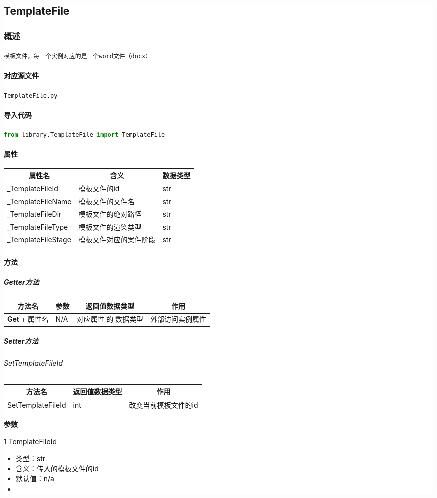 ## TemplateFile

### 概述

    模板文件，每一个实例对应的是一个word文件（docx）

#### 对应源文件

    TemplateFile.py

#### 导入代码

```python
from library.TemplateFile import TemplateFile
```

#### 属性

| 属性名             | 含义                   | 数据类型 |
| ------------------ | ---------------------- | -------- |
| _TemplateFileId    | 模板文件的id           | str      |
| _TemplateFileName  | 模板文件的文件名       | str      |
| _TemplateFileDir   | 模板文件的绝对路径     | str      |
| _TemplateFileType  | 模板文件的渲染类型     | str      |
| _TemplateFileStage | 模板文件对应的案件阶段 | str      |

#### 方法

##### Getter方法

| 方法名           | 参数 | 返回值数据类型       | 作用             |
| ---------------- | ---- | -------------------- | ---------------- |
| **Get** + 属性名 | N/A  | 对应属性 的 数据类型 | 外部访问实例属性 |

##### Setter方法

###### SetTemplateFileId

| 方法名            | 返回值数据类型 | 作用                 |
| ----------------- | -------------- | -------------------- |
| SetTemplateFileId | int            | 改变当前模板文件的id |

**参数**

1 TemplateFileId

* 类型：str
* 含义：传入的模板文件的id
* 默认值：n/a
* 
